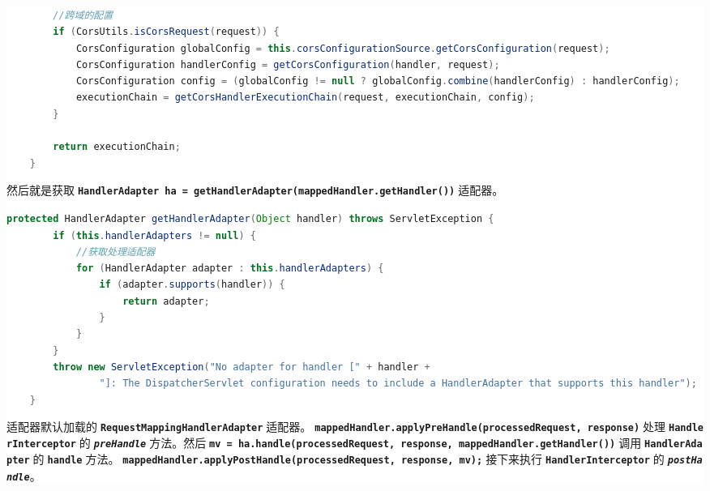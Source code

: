 ```java
        //跨域的配置
		if (CorsUtils.isCorsRequest(request)) {
			CorsConfiguration globalConfig = this.corsConfigurationSource.getCorsConfiguration(request);
			CorsConfiguration handlerConfig = getCorsConfiguration(handler, request);
			CorsConfiguration config = (globalConfig != null ? globalConfig.combine(handlerConfig) : handlerConfig);
			executionChain = getCorsHandlerExecutionChain(request, executionChain, config);
		}

		return executionChain;
	}
```

然后就是获取 **`HandlerAdapter ha = getHandlerAdapter(mappedHandler.getHandler())`** 适配器。

```java
protected HandlerAdapter getHandlerAdapter(Object handler) throws ServletException {
		if (this.handlerAdapters != null) {
			//获取处理适配器
            for (HandlerAdapter adapter : this.handlerAdapters) {
				if (adapter.supports(handler)) {
					return adapter;
				}
			}
		}
		throw new ServletException("No adapter for handler [" + handler +
				"]: The DispatcherServlet configuration needs to include a HandlerAdapter that supports this handler");
	}
```

适配器默认加载的 **`RequestMappingHandlerAdapter`** 适配器。 **`mappedHandler.applyPreHandle(processedRequest, response)`**  处理 **`HandlerInterceptor`** 的 ***`preHandle`*** 方法。然后 **`mv = ha.handle(processedRequest, response, mappedHandler.getHandler())`** 调用 **`HandlerAdapter`** 的 **`handle`** 方法。 **`mappedHandler.applyPostHandle(processedRequest, response, mv);`** 接下来执行 **`HandlerInterceptor`**  的 ***`postHandle`***。